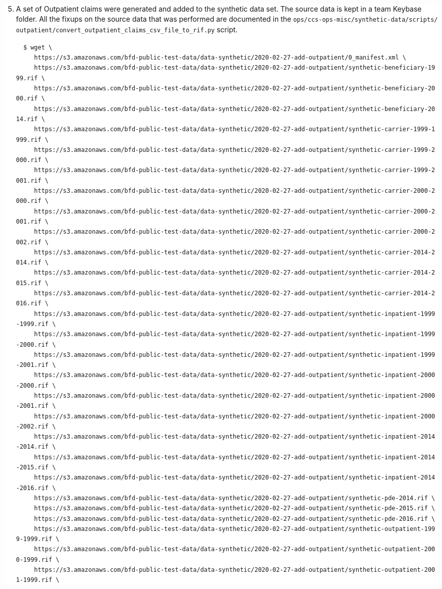 5. A set of Outpatient claims were generated and added to the synthetic data set. 
The source data is kept in a team Keybase folder. 
All the fixups on the source data that was performed are documented in the `ops/ccs-ops-misc/synthetic-data/scripts/outpatient/convert_outpatient_claims_csv_file_to_rif.py` script.

   ``` 
     $ wget \
        https://s3.amazonaws.com/bfd-public-test-data/data-synthetic/2020-02-27-add-outpatient/0_manifest.xml \
        https://s3.amazonaws.com/bfd-public-test-data/data-synthetic/2020-02-27-add-outpatient/synthetic-beneficiary-1999.rif \
        https://s3.amazonaws.com/bfd-public-test-data/data-synthetic/2020-02-27-add-outpatient/synthetic-beneficiary-2000.rif \
        https://s3.amazonaws.com/bfd-public-test-data/data-synthetic/2020-02-27-add-outpatient/synthetic-beneficiary-2014.rif \
        https://s3.amazonaws.com/bfd-public-test-data/data-synthetic/2020-02-27-add-outpatient/synthetic-carrier-1999-1999.rif \
        https://s3.amazonaws.com/bfd-public-test-data/data-synthetic/2020-02-27-add-outpatient/synthetic-carrier-1999-2000.rif \
        https://s3.amazonaws.com/bfd-public-test-data/data-synthetic/2020-02-27-add-outpatient/synthetic-carrier-1999-2001.rif \
        https://s3.amazonaws.com/bfd-public-test-data/data-synthetic/2020-02-27-add-outpatient/synthetic-carrier-2000-2000.rif \
        https://s3.amazonaws.com/bfd-public-test-data/data-synthetic/2020-02-27-add-outpatient/synthetic-carrier-2000-2001.rif \
        https://s3.amazonaws.com/bfd-public-test-data/data-synthetic/2020-02-27-add-outpatient/synthetic-carrier-2000-2002.rif \
        https://s3.amazonaws.com/bfd-public-test-data/data-synthetic/2020-02-27-add-outpatient/synthetic-carrier-2014-2014.rif \
        https://s3.amazonaws.com/bfd-public-test-data/data-synthetic/2020-02-27-add-outpatient/synthetic-carrier-2014-2015.rif \
        https://s3.amazonaws.com/bfd-public-test-data/data-synthetic/2020-02-27-add-outpatient/synthetic-carrier-2014-2016.rif \
        https://s3.amazonaws.com/bfd-public-test-data/data-synthetic/2020-02-27-add-outpatient/synthetic-inpatient-1999-1999.rif \
        https://s3.amazonaws.com/bfd-public-test-data/data-synthetic/2020-02-27-add-outpatient/synthetic-inpatient-1999-2000.rif \
        https://s3.amazonaws.com/bfd-public-test-data/data-synthetic/2020-02-27-add-outpatient/synthetic-inpatient-1999-2001.rif \
        https://s3.amazonaws.com/bfd-public-test-data/data-synthetic/2020-02-27-add-outpatient/synthetic-inpatient-2000-2000.rif \
        https://s3.amazonaws.com/bfd-public-test-data/data-synthetic/2020-02-27-add-outpatient/synthetic-inpatient-2000-2001.rif \
        https://s3.amazonaws.com/bfd-public-test-data/data-synthetic/2020-02-27-add-outpatient/synthetic-inpatient-2000-2002.rif \
        https://s3.amazonaws.com/bfd-public-test-data/data-synthetic/2020-02-27-add-outpatient/synthetic-inpatient-2014-2014.rif \
        https://s3.amazonaws.com/bfd-public-test-data/data-synthetic/2020-02-27-add-outpatient/synthetic-inpatient-2014-2015.rif \
        https://s3.amazonaws.com/bfd-public-test-data/data-synthetic/2020-02-27-add-outpatient/synthetic-inpatient-2014-2016.rif \
        https://s3.amazonaws.com/bfd-public-test-data/data-synthetic/2020-02-27-add-outpatient/synthetic-pde-2014.rif \
        https://s3.amazonaws.com/bfd-public-test-data/data-synthetic/2020-02-27-add-outpatient/synthetic-pde-2015.rif \
        https://s3.amazonaws.com/bfd-public-test-data/data-synthetic/2020-02-27-add-outpatient/synthetic-pde-2016.rif \
        https://s3.amazonaws.com/bfd-public-test-data/data-synthetic/2020-02-27-add-outpatient/synthetic-outpatient-1999-1999.rif \
        https://s3.amazonaws.com/bfd-public-test-data/data-synthetic/2020-02-27-add-outpatient/synthetic-outpatient-2000-1999.rif \
        https://s3.amazonaws.com/bfd-public-test-data/data-synthetic/2020-02-27-add-outpatient/synthetic-outpatient-2001-1999.rif \
   ```
